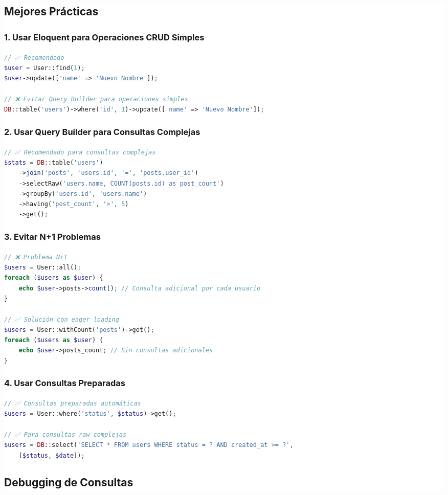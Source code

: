 ## Mejores Prácticas

### 1. Usar Eloquent para Operaciones CRUD Simples

```php
// ✅ Recomendado
$user = User::find(1);
$user->update(['name' => 'Nuevo Nombre']);

// ❌ Evitar Query Builder para operaciones simples
DB::table('users')->where('id', 1)->update(['name' => 'Nuevo Nombre']);
```

### 2. Usar Query Builder para Consultas Complejas

```php
// ✅ Recomendado para consultas complejas
$stats = DB::table('users')
    ->join('posts', 'users.id', '=', 'posts.user_id')
    ->selectRaw('users.name, COUNT(posts.id) as post_count')
    ->groupBy('users.id', 'users.name')
    ->having('post_count', '>', 5)
    ->get();
```

### 3. Evitar N+1 Problemas

```php
// ❌ Problema N+1
$users = User::all();
foreach ($users as $user) {
    echo $user->posts->count(); // Consulta adicional por cada usuario
}

// ✅ Solución con eager loading
$users = User::withCount('posts')->get();
foreach ($users as $user) {
    echo $user->posts_count; // Sin consultas adicionales
}
```

### 4. Usar Consultas Preparadas

```php
// ✅ Consultas preparadas automáticas
$users = User::where('status', $status)->get();

// ✅ Para consultas raw complejas
$users = DB::select('SELECT * FROM users WHERE status = ? AND created_at >= ?',
    [$status, $date]);
```

## Debugging de Consultas
